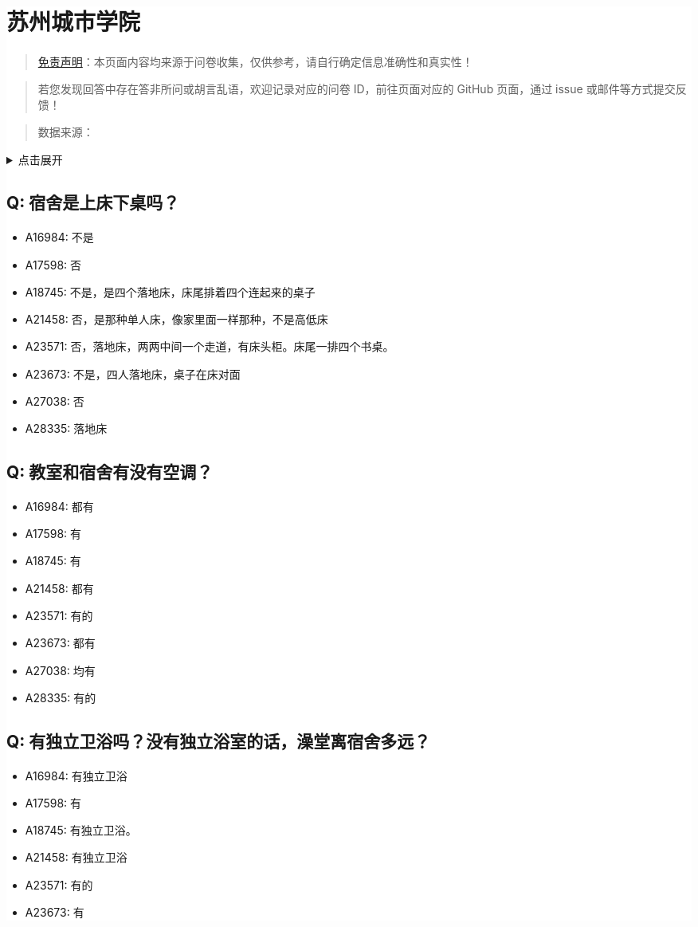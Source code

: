 # 苏州城市学院

> [免责声明](https://colleges.chat/#_3)：本页面内容均来源于问卷收集，仅供参考，请自行确定信息准确性和真实性！

> 若您发现回答中存在答非所问或胡言乱语，欢迎记录对应的问卷 ID，前往页面对应的 GitHub 页面，通过 issue 或邮件等方式提交反馈！

> 数据来源：

<details><summary>点击展开</summary></details>

## Q: 宿舍是上床下桌吗？

- A16984: 不是

- A17598: 否

- A18745: 不是，是四个落地床，床尾排着四个连起来的桌子

- A21458: 否，是那种单人床，像家里面一样那种，不是高低床

- A23571: 否，落地床，两两中间一个走道，有床头柜。床尾一排四个书桌。

- A23673: 不是，四人落地床，桌子在床对面

- A27038: 否

- A28335: 落地床

## Q: 教室和宿舍有没有空调？

- A16984: 都有

- A17598: 有

- A18745: 有

- A21458: 都有

- A23571: 有的

- A23673: 都有

- A27038: 均有

- A28335: 有的

## Q: 有独立卫浴吗？没有独立浴室的话，澡堂离宿舍多远？

- A16984: 有独立卫浴

- A17598: 有

- A18745: 有独立卫浴。

- A21458: 有独立卫浴

- A23571: 有的

- A23673: 有
